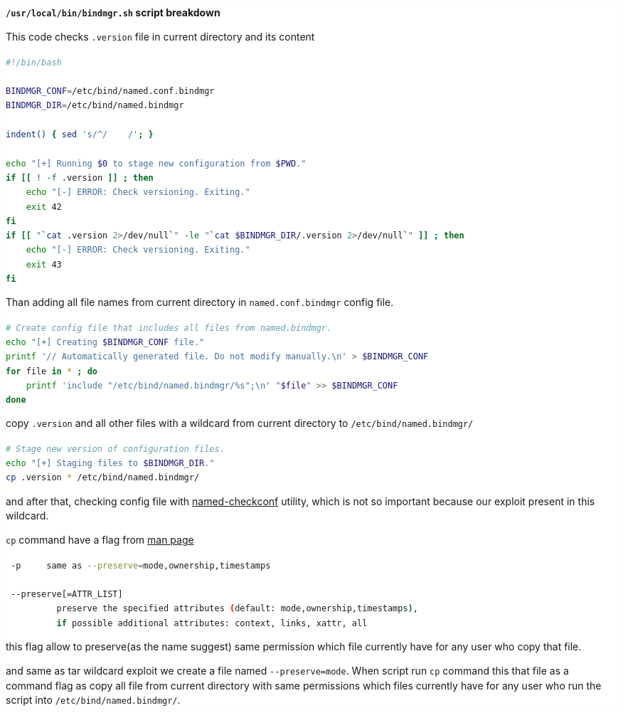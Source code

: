 **`/usr/local/bin/bindmgr.sh` script breakdown**

This code checks `.version` file in current directory and its content
```bash
#!/bin/bash

BINDMGR_CONF=/etc/bind/named.conf.bindmgr
BINDMGR_DIR=/etc/bind/named.bindmgr

indent() { sed 's/^/    /'; }

echo "[+] Running $0 to stage new configuration from $PWD."
if [[ ! -f .version ]] ; then
    echo "[-] ERROR: Check versioning. Exiting."
    exit 42
fi
if [[ "`cat .version 2>/dev/null`" -le "`cat $BINDMGR_DIR/.version 2>/dev/null`" ]] ; then
    echo "[-] ERROR: Check versioning. Exiting."
    exit 43
fi
```

Than adding all file names from current directory in `named.conf.bindmgr` config file.
```bash
# Create config file that includes all files from named.bindmgr.
echo "[+] Creating $BINDMGR_CONF file."
printf '// Automatically generated file. Do not modify manually.\n' > $BINDMGR_CONF
for file in * ; do
    printf 'include "/etc/bind/named.bindmgr/%s";\n' "$file" >> $BINDMGR_CONF
done
```

copy `.version` and all other files with a wildcard from current directory to `/etc/bind/named.bindmgr/`
```bash
# Stage new version of configuration files.
echo "[+] Staging files to $BINDMGR_DIR."
cp .version * /etc/bind/named.bindmgr/
```

and after that, checking config file with [named-checkconf](https://linux.die.net/man/8/named-checkconf) utility, which is not so important because our exploit present in this wildcard.

`cp` command have a flag from [man page](https://man7.org/linux/man-pages/man1/cp.1.html)
```bash
 -p     same as --preserve=mode,ownership,timestamps

 --preserve[=ATTR_LIST]
          preserve the specified attributes (default: mode,ownership,timestamps),
          if possible additional attributes: context, links, xattr, all
```

this flag allow to preserve(as the name suggest) same permission which file currently have for any user who copy that file.

and same as tar wildcard exploit we create a file named `--preserve=mode`. When script run `cp` command this that file as a command flag as copy all file from current directory with same permissions which files currently have for any user who run the script into `/etc/bind/named.bindmgr/`.
